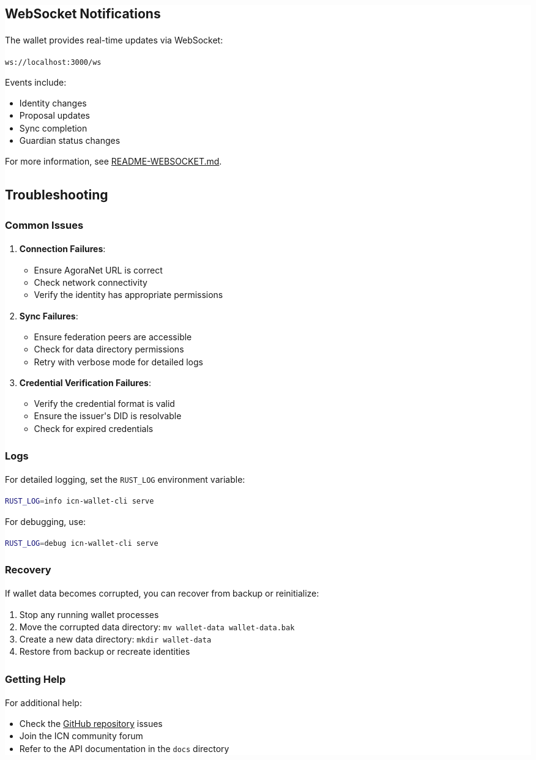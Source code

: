 ## WebSocket Notifications

The wallet provides real-time updates via WebSocket:

```
ws://localhost:3000/ws
```

Events include:
- Identity changes
- Proposal updates
- Sync completion
- Guardian status changes

For more information, see [README-WEBSOCKET.md](../README-WEBSOCKET.md).

## Troubleshooting

### Common Issues

1. **Connection Failures**:
   - Ensure AgoraNet URL is correct
   - Check network connectivity
   - Verify the identity has appropriate permissions

2. **Sync Failures**:
   - Ensure federation peers are accessible
   - Check for data directory permissions
   - Retry with verbose mode for detailed logs

3. **Credential Verification Failures**:
   - Verify the credential format is valid
   - Ensure the issuer's DID is resolvable
   - Check for expired credentials

### Logs

For detailed logging, set the `RUST_LOG` environment variable:

```bash
RUST_LOG=info icn-wallet-cli serve
```

For debugging, use:

```bash
RUST_LOG=debug icn-wallet-cli serve
```

### Recovery

If wallet data becomes corrupted, you can recover from backup or reinitialize:

1. Stop any running wallet processes
2. Move the corrupted data directory: `mv wallet-data wallet-data.bak`
3. Create a new data directory: `mkdir wallet-data`
4. Restore from backup or recreate identities

### Getting Help

For additional help:
- Check the [GitHub repository](https://github.com/icn-network/icn-wallet) issues
- Join the ICN community forum
- Refer to the API documentation in the `docs` directory 